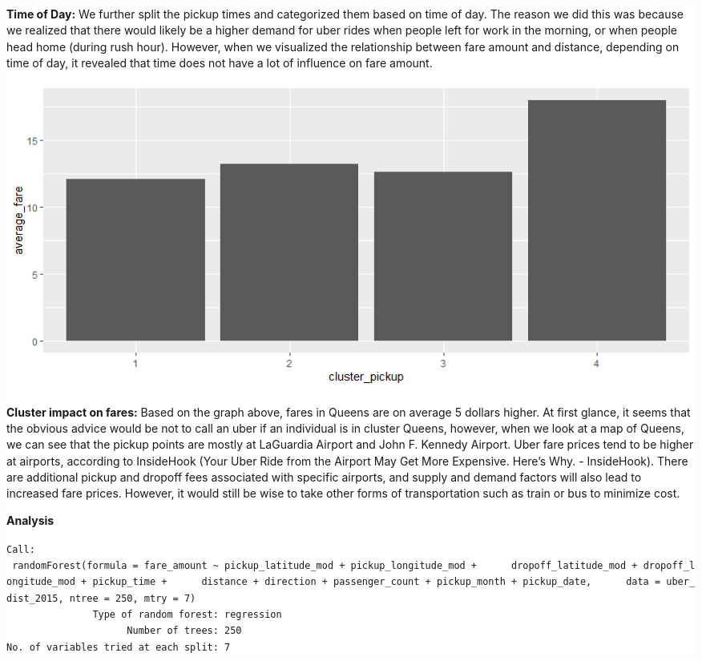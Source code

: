 **Time of Day:** We further split the pickup times and categorized them
based on time of day. The reason we did this was because we realized
that there would likely be a higher demand for uber rides when people
left for work in the morning, or when people head home (during rush
hour). However, when we visualized the relationship between fare amount
and distance, depending on time of day, it revealed that time does not
have a lot of influence on fare amount.

![](FinalProject2--1-_files/figure-gfm/unnamed-chunk-18-1.png)

**Cluster impact on fares:** Based on the graph above, fares in Queens
are on average 5 dollars higher. At first glance, it seems that the
obvious advice would be not to call an uber if an individual is in
cluster Queens, however, when we look at a map of Queens, we can see
that the pickup points are mostly at LaGuardia Airport and John F.
Kennedy Airport. Uber fare prices tend to be higher at airports,
according to InsideHook (Your Uber Ride from the Airport May Get More
Expensive. Here’s Why. - InsideHook). There are additional pickup and
dropoff fees associated with specific airports, and supply and demand
factors will also lead to increased fare prices. However, it would still
be wise to take other forms of transportation such as train or bus to
minimize cost.

**Analysis**


    Call:
     randomForest(formula = fare_amount ~ pickup_latitude_mod + pickup_longitude_mod +      dropoff_latitude_mod + dropoff_longitude_mod + pickup_time +      distance + direction + passenger_count + pickup_month + pickup_date,      data = uber_dist_2015, ntree = 250, mtry = 7) 
                   Type of random forest: regression
                         Number of trees: 250
    No. of variables tried at each split: 7
